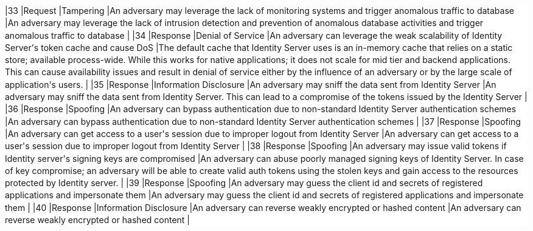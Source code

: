 |33 |Request    |Tampering              |An adversary may leverage the lack of monitoring systems and trigger anomalous traffic to database           |An adversary may leverage the lack of intrusion detection and prevention  of anomalous database activities and  trigger anomalous traffic to database                                                                                                                                                                                                                                                                                                                                                                                                |
|34 |Response   |Denial of Service      |An adversary can leverage the weak scalability of Identity Server's token cache and cause DoS                |The default cache that Identity Server uses is an in-memory cache that relies on a static store; available process-wide. While this works for native applications; it does not scale for mid tier and backend applications. This can cause availability issues and result in denial of service either by the influence of an adversary or by the large scale of application's users.                                                                                                                                                                 |
|35 |Response   |Information Disclosure |An adversary may sniff the data sent from Identity Server                                                    |An adversary may sniff the data sent from Identity Server. This can lead to a compromise of the tokens issued by the Identity Server                                                                                                                                                                                                                                                                                                                                                                                                                 |
|36 |Response   |Spoofing               |An adversary can bypass authentication due to non-standard Identity Server authentication schemes            |An adversary can bypass authentication due to non-standard Identity Server authentication schemes                                                                                                                                                                                                                                                                                                                                                                                                                                                    |
|37 |Response   |Spoofing               |An adversary can get access to a user's session due to improper logout from Identity Server                  |An adversary can get access to a user's session due to improper logout from Identity Server                                                                                                                                                                                                                                                                                                                                                                                                                                                          |
|38 |Response   |Spoofing               |An adversary may issue valid tokens if Identity server's signing keys are compromised                        |An adversary can abuse poorly managed signing keys of Identity Server. In case of key compromise; an adversary will be able to create valid auth tokens using the stolen keys and gain access to the resources protected by Identity server.                                                                                                                                                                                                                                                                                                         |
|39 |Response   |Spoofing               |An adversary may guess the client id and secrets of registered applications and impersonate them             |An adversary may guess the client id and secrets of registered applications and impersonate them                                                                                                                                                                                                                                                                                                                                                                                                                                                     |
|40 |Response   |Information Disclosure |An adversary can reverse weakly encrypted or hashed content                                                  |An adversary can reverse weakly encrypted or hashed content                                                                                                                                                                                                                                                                                                                                                                                                                                                                                          |